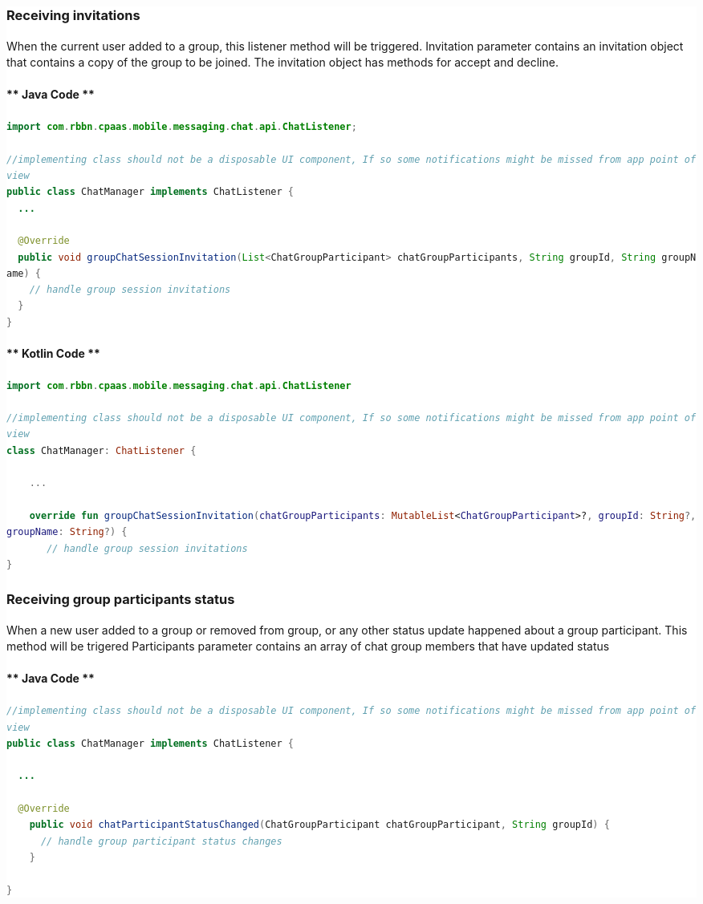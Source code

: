 
### Receiving invitations

When the current user added to a group, this listener method will be triggered.
Invitation parameter contains an invitation object that contains a copy of the group to be joined. The invitation object has methods for accept and decline.



#### ** Java Code **

```java
import com.rbbn.cpaas.mobile.messaging.chat.api.ChatListener;

//implementing class should not be a disposable UI component, If so some notifications might be missed from app point of view
public class ChatManager implements ChatListener {
  ...

  @Override
  public void groupChatSessionInvitation(List<ChatGroupParticipant> chatGroupParticipants, String groupId, String groupName) {
    // handle group session invitations
  }
}
```

#### ** Kotlin Code **

```kotlin
import com.rbbn.cpaas.mobile.messaging.chat.api.ChatListener

//implementing class should not be a disposable UI component, If so some notifications might be missed from app point of view
class ChatManager: ChatListener {

    ...
    
    override fun groupChatSessionInvitation(chatGroupParticipants: MutableList<ChatGroupParticipant>?, groupId: String?, groupName: String?) {
       // handle group session invitations
}
```


### Receiving group participants status

When a new user added to a group or removed from group, or any other status update happened about a group participant. This method will be trigered
Participants parameter contains an array of chat group members that have updated status



#### ** Java Code **

```java
//implementing class should not be a disposable UI component, If so some notifications might be missed from app point of view
public class ChatManager implements ChatListener {

  ...

  @Override
    public void chatParticipantStatusChanged(ChatGroupParticipant chatGroupParticipant, String groupId) {
      // handle group participant status changes
    }

}
```
